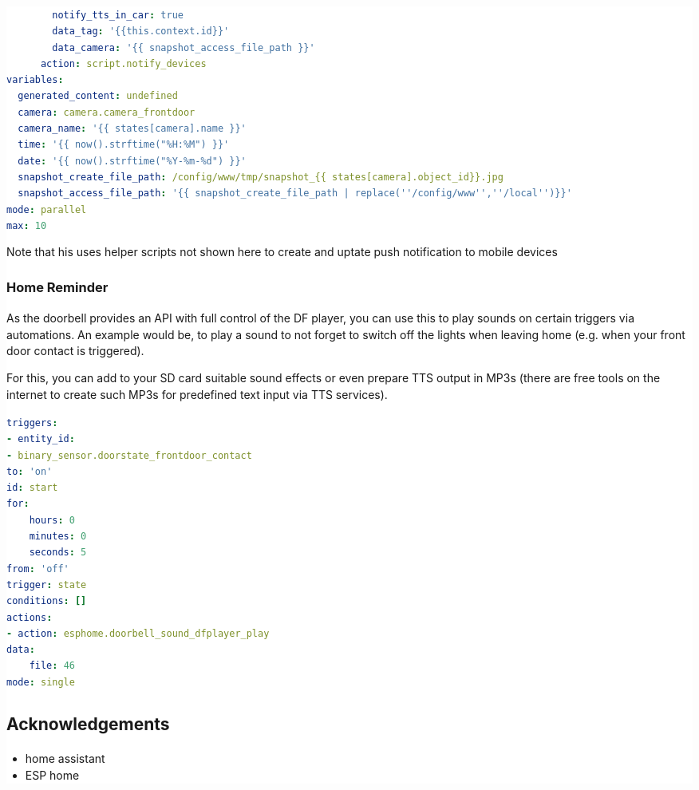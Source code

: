 ```yaml
        notify_tts_in_car: true
        data_tag: '{{this.context.id}}'
        data_camera: '{{ snapshot_access_file_path }}'
      action: script.notify_devices
variables:
  generated_content: undefined
  camera: camera.camera_frontdoor
  camera_name: '{{ states[camera].name }}'
  time: '{{ now().strftime("%H:%M") }}'
  date: '{{ now().strftime("%Y-%m-%d") }}'
  snapshot_create_file_path: /config/www/tmp/snapshot_{{ states[camera].object_id}}.jpg
  snapshot_access_file_path: '{{ snapshot_create_file_path | replace(''/config/www'',''/local'')}}'
mode: parallel
max: 10
```
Note that his uses helper scripts not shown here to create and uptate push notification to mobile devices



### Home Reminder

As the doorbell provides an API with full control of the DF player, you can use this to play sounds on certain triggers via automations.
An example would be, to play a sound to not forget to switch off the lights when leaving home (e.g. when your front door contact is triggered).

For this, you can add to your SD card suitable sound effects or even prepare TTS output in MP3s (there are free tools on the internet to create such MP3s for predefined text input via TTS services).

```yaml
triggers:
- entity_id:
- binary_sensor.doorstate_frontdoor_contact
to: 'on'
id: start
for:
    hours: 0
    minutes: 0
    seconds: 5
from: 'off'
trigger: state
conditions: []
actions:
- action: esphome.doorbell_sound_dfplayer_play
data:
    file: 46
mode: single
```

## Acknowledgements
- home assistant 
- ESP home
